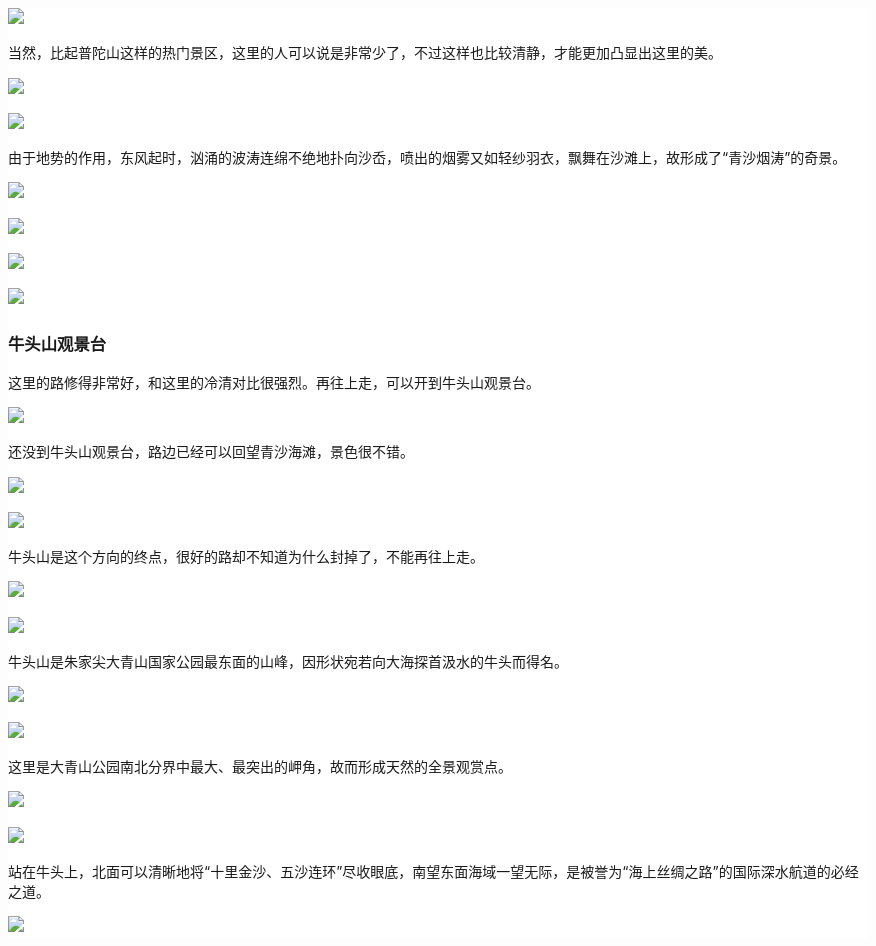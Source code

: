 ![](https://s.tuniu.net/qn/image/87f025ae45a465e2141c675b655717bd/6f230bee-e7ae-49a8-a563-9e6e4098dac6.jpg?imageView2/2/w/800/h/0)

当然，比起普陀山这样的热门景区，这里的人可以说是非常少了，不过这样也比较清静，才能更加凸显出这里的美。

![](https://s.tuniu.net/qn/image/87f025ae45a465e2141c675b655717bd/c494f187-2311-4ba1-bfff-5a8e65d596e7.jpg?imageView2/2/w/800/h/0)

![](https://s.tuniu.net/qn/image/87f025ae45a465e2141c675b655717bd/5d7aec04-cd1b-4e0d-b54c-abd71ee87480.jpg?imageView2/2/w/800/h/0)

由于地势的作用，东风起时，汹涌的波涛连绵不绝地扑向沙岙，喷出的烟雾又如轻纱羽衣，飘舞在沙滩上，故形成了“青沙烟涛”的奇景。

![](https://s.tuniu.net/qn/image/87f025ae45a465e2141c675b655717bd/2e4ad51b-dab2-4da1-d77b-0bcda7fc35ae.jpg?imageView2/2/w/800/h/0)

![](https://s.tuniu.net/qn/image/87f025ae45a465e2141c675b655717bd/cada7e11-35b1-4370-c98e-e704a08efe30.jpg?imageView2/2/w/800/h/0)

![](https://s.tuniu.net/qn/image/87f025ae45a465e2141c675b655717bd/9eeab540-8fbe-46e6-bdd6-98791af41a0e.jpg?imageView2/2/w/800/h/0)

![](https://s.tuniu.net/qn/image/87f025ae45a465e2141c675b655717bd/1f90ec08-2710-464e-a832-f01f0eeb9bf0.jpg?imageView2/2/w/800/h/0)

### 牛头山观景台

这里的路修得非常好，和这里的冷清对比很强烈。再往上走，可以开到牛头山观景台。

![](https://s.tuniu.net/qn/image/87f025ae45a465e2141c675b655717bd/12eccdd6-8276-4a26-f64c-877e813b6778.jpg?imageView2/2/w/800/h/0)

还没到牛头山观景台，路边已经可以回望青沙海滩，景色很不错。

![](https://s.tuniu.net/qn/image/87f025ae45a465e2141c675b655717bd/f3658ae8-f61a-4bc6-e407-3e4f9326a044.jpg?imageView2/2/w/800/h/0)

![](https://s.tuniu.net/qn/image/87f025ae45a465e2141c675b655717bd/a62453fe-152a-4d68-e767-8c396925e1a3.jpg?imageView2/2/w/800/h/0)

牛头山是这个方向的终点，很好的路却不知道为什么封掉了，不能再往上走。

![](https://s.tuniu.net/qn/image/87f025ae45a465e2141c675b655717bd/0c684f5c-9755-446a-d011-58812cd50733.jpg?imageView2/2/w/800/h/0)

![](https://s.tuniu.net/qn/image/87f025ae45a465e2141c675b655717bd/73f1542c-d8a3-44a8-820b-fe1ae6e7b5f7.jpg?imageView2/2/w/800/h/0)

牛头山是朱家尖大青山国家公园最东面的山峰，因形状宛若向大海探首汲水的牛头而得名。

![](https://s.tuniu.net/qn/image/87f025ae45a465e2141c675b655717bd/038666ac-4c6f-4ad9-d2e8-c5fa6bb55fe8.jpg?imageView2/2/w/800/h/0)

![](https://s.tuniu.net/qn/image/87f025ae45a465e2141c675b655717bd/ad2f8ff2-8f6c-4f91-c368-95db3f60fb63.jpg?imageView2/2/w/800/h/0)

这里是大青山公园南北分界中最大、最突出的岬角，故而形成天然的全景观赏点。

![](https://s.tuniu.net/qn/image/87f025ae45a465e2141c675b655717bd/6113ad3d-7727-476b-bb20-600bf602dad8.jpg?imageView2/2/w/800/h/0)

![](https://s.tuniu.net/qn/image/87f025ae45a465e2141c675b655717bd/170b169a-4e4f-4a0b-ea92-1a11dff71a63.jpg?imageView2/2/w/800/h/0)

站在牛头上，北面可以清晰地将“十里金沙、五沙连环”尽收眼底，南望东面海域一望无际，是被誉为“海上丝绸之路”的国际深水航道的必经之道。

![](https://s.tuniu.net/qn/image/87f025ae45a465e2141c675b655717bd/f6690202-6afe-4329-c9cf-3f91c7872bd8.jpg?imageView2/2/w/800/h/0)
